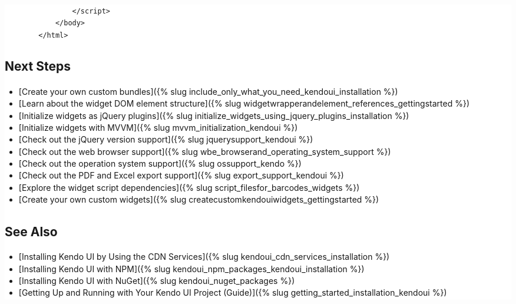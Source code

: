 		            </script>
		        </body>
		    </html>

## Next Steps

* [Create your own custom bundles]({% slug include_only_what_you_need_kendoui_installation %})
* [Learn about the widget DOM element structure]({% slug widgetwrapperandelement_references_gettingstarted %})
* [Initialize widgets as jQuery plugins]({% slug initialize_widgets_using_jquery_plugins_installation %})
* [Initialize widgets with MVVM]({% slug mvvm_initialization_kendoui %})
* [Check out the jQuery version support]({% slug jquerysupport_kendoui %})
* [Check out the web browser support]({% slug wbe_browserand_operating_system_support %})
* [Check out the operation system support]({% slug ossupport_kendo %})
* [Check out the PDF and Excel export support]({% slug export_support_kendoui %})
* [Explore the widget script dependencies]({% slug script_filesfor_barcodes_widgets %})
* [Create your own custom widgets]({% slug createcustomkendouiwidgets_gettingstarted %})

## See Also

* [Installing Kendo UI by Using the CDN Services]({% slug kendoui_cdn_services_installation %})
* [Installing Kendo UI with NPM]({% slug kendoui_npm_packages_kendoui_installation %})
* [Installing Kendo UI with NuGet]({% slug kendoui_nuget_packages %})
* [Getting Up and Running with Your Kendo UI Project (Guide)]({% slug getting_started_installation_kendoui %})

